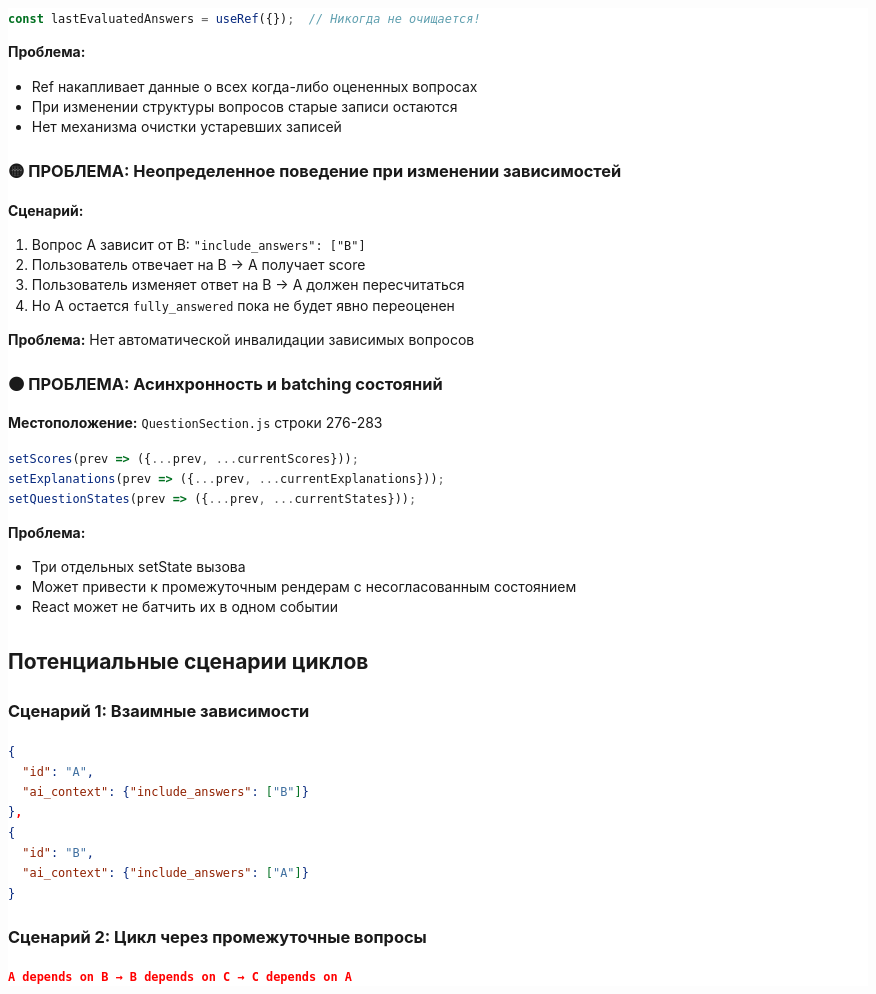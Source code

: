 ```javascript
const lastEvaluatedAnswers = useRef({});  // Никогда не очищается!
```

**Проблема:**
- Ref накапливает данные о всех когда-либо оцененных вопросах
- При изменении структуры вопросов старые записи остаются
- Нет механизма очистки устаревших записей

### 🟡 ПРОБЛЕМА: Неопределенное поведение при изменении зависимостей

**Сценарий:**
1. Вопрос A зависит от B: `"include_answers": ["B"]`
2. Пользователь отвечает на B → A получает score
3. Пользователь изменяет ответ на B → A должен пересчитаться
4. Но A остается `fully_answered` пока не будет явно переоценен

**Проблема:** Нет автоматической инвалидации зависимых вопросов

### 🟠 ПРОБЛЕМА: Асинхронность и batching состояний

**Местоположение:** `QuestionSection.js` строки 276-283

```javascript
setScores(prev => ({...prev, ...currentScores}));
setExplanations(prev => ({...prev, ...currentExplanations}));
setQuestionStates(prev => ({...prev, ...currentStates}));
```

**Проблема:**
- Три отдельных setState вызова
- Может привести к промежуточным рендерам с несогласованным состоянием
- React может не батчить их в одном событии

## Потенциальные сценарии циклов

### Сценарий 1: Взаимные зависимости
```json
{
  "id": "A",
  "ai_context": {"include_answers": ["B"]}
},
{
  "id": "B", 
  "ai_context": {"include_answers": ["A"]}
}
```

### Сценарий 2: Цикл через промежуточные вопросы
```json
A depends on B → B depends on C → C depends on A
```
